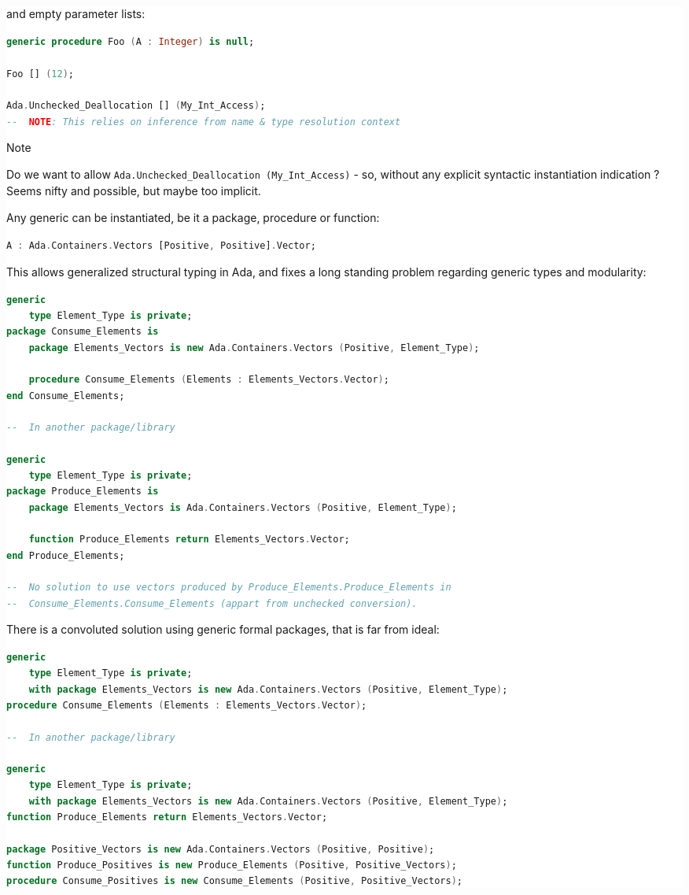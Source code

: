 and empty parameter lists:

```ada
generic procedure Foo (A : Integer) is null;

Foo [] (12);

Ada.Unchecked_Deallocation [] (My_Int_Access);
--  NOTE: This relies on inference from name & type resolution context
```

> [!NOTE]
>
> Do we want to allow `Ada.Unchecked_Deallocation (My_Int_Access)` - so,
> without any explicit syntactic instantiation indication ? Seems nifty and
> possible, but maybe too implicit.

Any generic can be instantiated, be it a package, procedure or function:

```ada
A : Ada.Containers.Vectors [Positive, Positive].Vector;
```

This allows generalized structural typing in Ada, and fixes a long standing
problem regarding generic types and modularity:

```ada
generic
    type Element_Type is private;
package Consume_Elements is
    package Elements_Vectors is new Ada.Containers.Vectors (Positive, Element_Type);

    procedure Consume_Elements (Elements : Elements_Vectors.Vector);
end Consume_Elements;

--  In another package/library

generic
    type Element_Type is private;
package Produce_Elements is
    package Elements_Vectors is Ada.Containers.Vectors (Positive, Element_Type);

    function Produce_Elements return Elements_Vectors.Vector;
end Produce_Elements;

--  No solution to use vectors produced by Produce_Elements.Produce_Elements in
--  Consume_Elements.Consume_Elements (appart from unchecked conversion).
```

There is a convoluted solution using generic formal packages, that is far from
ideal:

```ada
generic
    type Element_Type is private;
    with package Elements_Vectors is new Ada.Containers.Vectors (Positive, Element_Type);
procedure Consume_Elements (Elements : Elements_Vectors.Vector);

--  In another package/library

generic
    type Element_Type is private;
    with package Elements_Vectors is new Ada.Containers.Vectors (Positive, Element_Type);
function Produce_Elements return Elements_Vectors.Vector;

package Positive_Vectors is new Ada.Containers.Vectors (Positive, Positive);
function Produce_Positives is new Produce_Elements (Positive, Positive_Vectors);
procedure Consume_Positives is new Consume_Elements (Positive, Positive_Vectors);

```